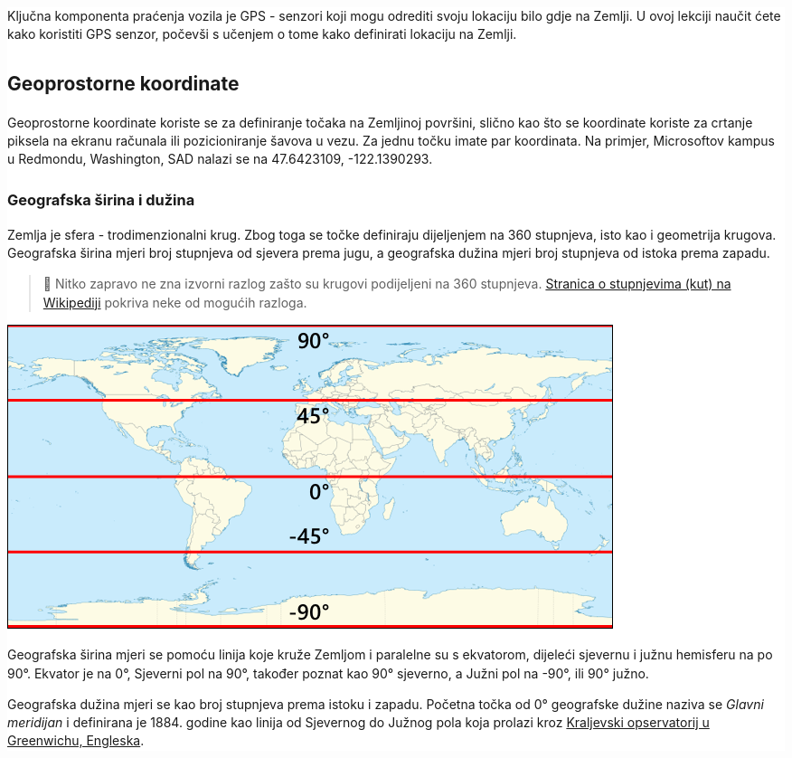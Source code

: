 Ključna komponenta praćenja vozila je GPS - senzori koji mogu odrediti svoju lokaciju bilo gdje na Zemlji. U ovoj lekciji naučit ćete kako koristiti GPS senzor, počevši s učenjem o tome kako definirati lokaciju na Zemlji.

## Geoprostorne koordinate

Geoprostorne koordinate koriste se za definiranje točaka na Zemljinoj površini, slično kao što se koordinate koriste za crtanje piksela na ekranu računala ili pozicioniranje šavova u vezu. Za jednu točku imate par koordinata. Na primjer, Microsoftov kampus u Redmondu, Washington, SAD nalazi se na 47.6423109, -122.1390293.

### Geografska širina i dužina

Zemlja je sfera - trodimenzionalni krug. Zbog toga se točke definiraju dijeljenjem na 360 stupnjeva, isto kao i geometrija krugova. Geografska širina mjeri broj stupnjeva od sjevera prema jugu, a geografska dužina mjeri broj stupnjeva od istoka prema zapadu.

> 💁 Nitko zapravo ne zna izvorni razlog zašto su krugovi podijeljeni na 360 stupnjeva. [Stranica o stupnjevima (kut) na Wikipediji](https://wikipedia.org/wiki/Degree_(angle)) pokriva neke od mogućih razloga.

![Linije geografske širine od 90° na Sjevernom polu, 45° na pola puta između Sjevernog pola i ekvatora, 0° na ekvatoru, -45° na pola puta između ekvatora i Južnog pola, i -90° na Južnom polu](../../../../../translated_images/latitude-lines.11d8d91dfb2014a57437272d7db7fd6607243098e8685f06e0c5f1ec984cb7eb.hr.png)

Geografska širina mjeri se pomoću linija koje kruže Zemljom i paralelne su s ekvatorom, dijeleći sjevernu i južnu hemisferu na po 90°. Ekvator je na 0°, Sjeverni pol na 90°, također poznat kao 90° sjeverno, a Južni pol na -90°, ili 90° južno.

Geografska dužina mjeri se kao broj stupnjeva prema istoku i zapadu. Početna točka od 0° geografske dužine naziva se *Glavni meridijan* i definirana je 1884. godine kao linija od Sjevernog do Južnog pola koja prolazi kroz [Kraljevski opservatorij u Greenwichu, Engleska](https://wikipedia.org/wiki/Royal_Observatory,_Greenwich).
